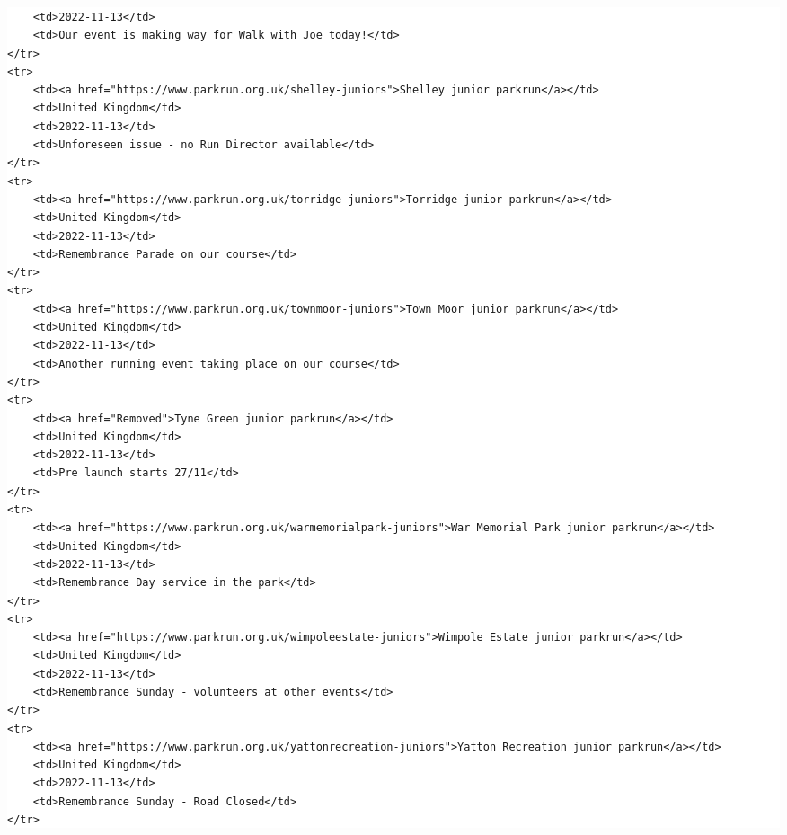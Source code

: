         <td>2022-11-13</td>
        <td>Our event is making way for Walk with Joe today!</td>
    </tr>
    <tr>
        <td><a href="https://www.parkrun.org.uk/shelley-juniors">Shelley junior parkrun</a></td>
        <td>United Kingdom</td>
        <td>2022-11-13</td>
        <td>Unforeseen issue - no Run Director available</td>
    </tr>
    <tr>
        <td><a href="https://www.parkrun.org.uk/torridge-juniors">Torridge junior parkrun</a></td>
        <td>United Kingdom</td>
        <td>2022-11-13</td>
        <td>Remembrance Parade on our course</td>
    </tr>
    <tr>
        <td><a href="https://www.parkrun.org.uk/townmoor-juniors">Town Moor junior parkrun</a></td>
        <td>United Kingdom</td>
        <td>2022-11-13</td>
        <td>Another running event taking place on our course</td>
    </tr>
    <tr>
        <td><a href="Removed">Tyne Green junior parkrun</a></td>
        <td>United Kingdom</td>
        <td>2022-11-13</td>
        <td>Pre launch starts 27/11</td>
    </tr>
    <tr>
        <td><a href="https://www.parkrun.org.uk/warmemorialpark-juniors">War Memorial Park junior parkrun</a></td>
        <td>United Kingdom</td>
        <td>2022-11-13</td>
        <td>Remembrance Day service in the park</td>
    </tr>
    <tr>
        <td><a href="https://www.parkrun.org.uk/wimpoleestate-juniors">Wimpole Estate junior parkrun</a></td>
        <td>United Kingdom</td>
        <td>2022-11-13</td>
        <td>Remembrance Sunday - volunteers at other events</td>
    </tr>
    <tr>
        <td><a href="https://www.parkrun.org.uk/yattonrecreation-juniors">Yatton Recreation junior parkrun</a></td>
        <td>United Kingdom</td>
        <td>2022-11-13</td>
        <td>Remembrance Sunday - Road Closed</td>
    </tr>
</table>
</div>
